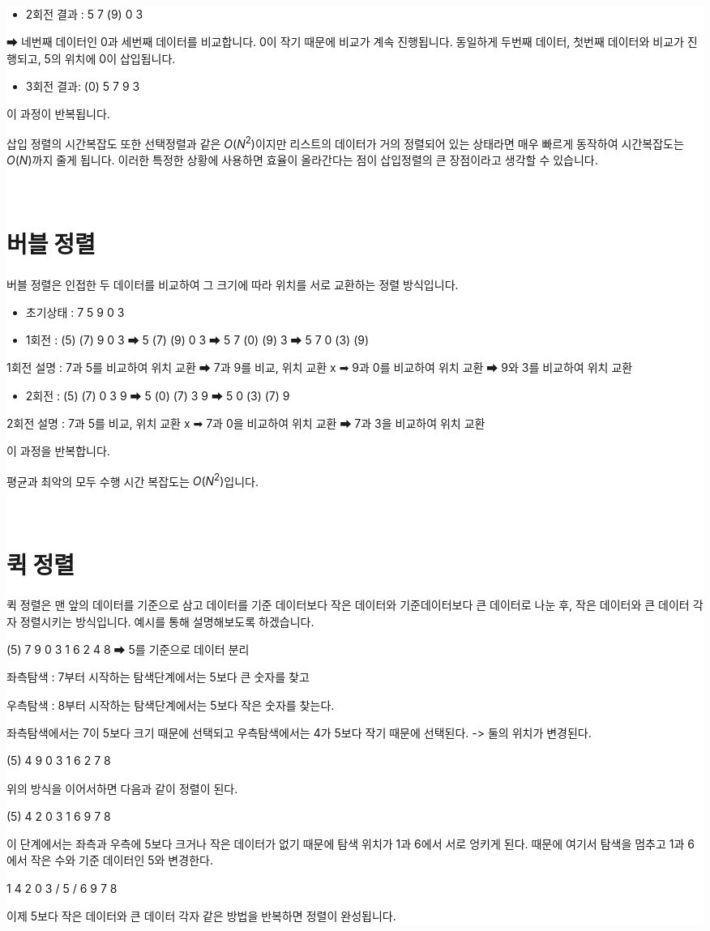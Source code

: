 - 2회전 결과 : 5 7 (9) 0 3

➡ 네번째 데이터인 0과 세번째 데이터를 비교합니다. 0이 작기 때문에 비교가 계속 진행됩니다. 동일하게 두번째 데이터, 첫번째 데이터와 비교가 진행되고, 5의 위치에 0이 삽입됩니다.

- 3회전 결과: (0) 5 7 9 3

이 과정이 반복됩니다.

삽입 정렬의 시간복잡도 또한 선택정렬과 같은 $O(N^2)$이지만 리스트의 데이터가 거의 정렬되어 있는 상태라면 매우 빠르게 동작하여 시간복잡도는 $O(N)$까지 줄게 됩니다. 이러한 특정한 상황에 사용하면 효율이 올라간다는 점이 삽입정렬의 큰 장점이라고 생각할 수 있습니다.

<br>

# 버블 정렬

버블 정렬은 인접한 두 데이터를 비교하여 그 크기에 따라 위치를 서로 교환하는 정렬 방식입니다.

- 초기상태 : 7 5 9 0 3

- 1회전 : (5) (7) 9 0 3 ➡ 5 (7) (9) 0 3 ➡ 5 7 (0) (9) 3 ➡ 5 7 0 (3) (9)

1회전 설명 : 7과 5를 비교하여 위치 교환 ➡ 7과 9를 비교, 위치 교환 x ➡ 9과 0를 비교하여 위치 교환 ➡ 9와 3를 비교하여 위치 교환

- 2회전 : (5) (7) 0 3 9 ➡ 5 (0) (7) 3 9 ➡ 5 0 (3) (7) 9

2회전 설명 : 7과 5를 비교, 위치 교환 x ➡ 7과 0을 비교하여 위치 교환 ➡ 7과 3을 비교하여 위치 교환

이 과정을 반복합니다.

평균과 최악의 모두 수행 시간 복잡도는 $O(N^2)$입니다.

<br>

# 퀵 정렬

퀵 정렬은 맨 앞의 데이터를 기준으로 삼고 데이터를 기준 데이터보다 작은 데이터와 기준데이터보다 큰 데이터로 나눈 후, 작은 데이터와 큰 데이터 각자 정렬시키는 방식입니다.
예시를 통해 설명해보도록 하겠습니다.

(5) 7 9 0 3 1 6 2 4 8 ➡ 5를 기준으로 데이터 분리

좌측탐색 : 7부터 시작하는 탐색단계에서는 5보다 큰 숫자를 찾고

우측탐색 : 8부터 시작하는 탐색단계에서는 5보다 작은 숫자를 찾는다.

좌측탐색에서는 7이 5보다 크기 때문에 선택되고 우측탐색에서는 4가 5보다 작기 때문에 선택된다. -> 둘의 위치가 변경된다.

(5) 4 9 0 3 1 6 2 7 8

위의 방식을 이어서하면 다음과 같이 정렬이 된다.

(5) 4 2 0 3 1 6 9 7 8

이 단계에서는 좌측과 우측에 5보다 크거나 작은 데이터가 없기 때문에 탐색 위치가 1과 6에서 서로 엉키게 된다. 때문에 여기서 탐색을 멈추고 1과 6에서 작은 수와 기준 데이터인 5와 변경한다.

1 4 2 0 3 / 5 / 6 9 7 8

이제 5보다 작은 데이터와 큰 데이터 각자 같은 방법을 반복하면 정렬이 완성됩니다.
